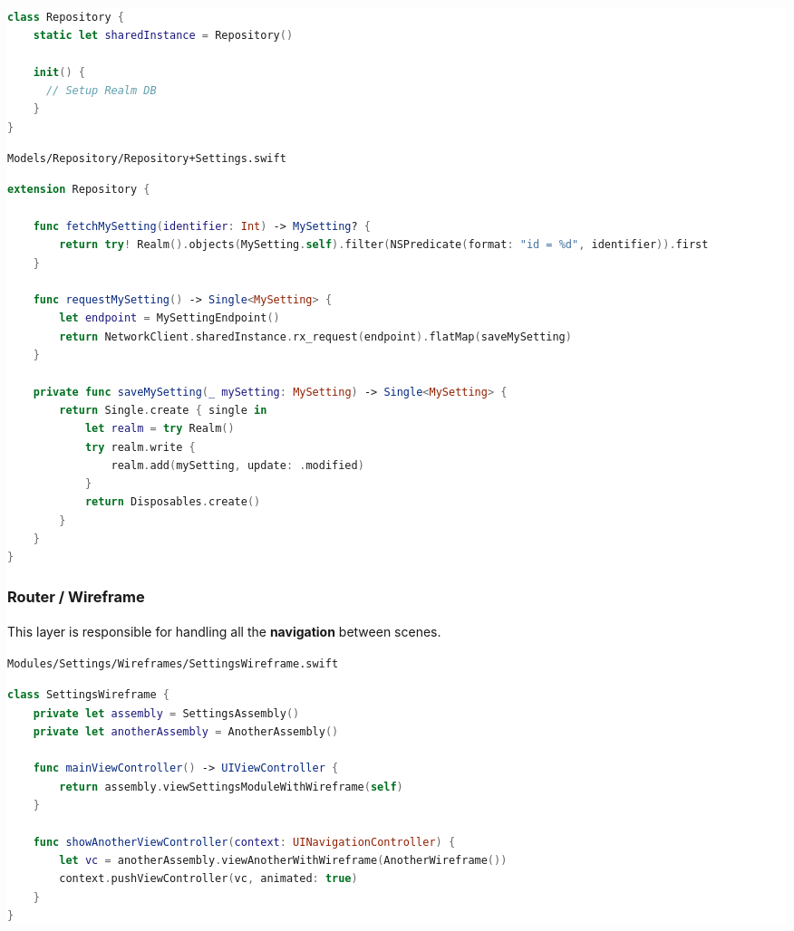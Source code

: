```swift
class Repository {
    static let sharedInstance = Repository()

    init() {
      // Setup Realm DB
    }
}
```

`Models/Repository/Repository+Settings.swift`

```swift
extension Repository {

    func fetchMySetting(identifier: Int) -> MySetting? {
        return try! Realm().objects(MySetting.self).filter(NSPredicate(format: "id = %d", identifier)).first
    }

    func requestMySetting() -> Single<MySetting> {
        let endpoint = MySettingEndpoint()
        return NetworkClient.sharedInstance.rx_request(endpoint).flatMap(saveMySetting)
    }

    private func saveMySetting(_ mySetting: MySetting) -> Single<MySetting> {
        return Single.create { single in
            let realm = try Realm()
            try realm.write {
                realm.add(mySetting, update: .modified)
            }
            return Disposables.create()
        }
    }
}
```

### Router / Wireframe

This layer is responsible for handling all the **navigation** between scenes.

`Modules/Settings/Wireframes/SettingsWireframe.swift`

```swift
class SettingsWireframe {
    private let assembly = SettingsAssembly()
    private let anotherAssembly = AnotherAssembly()

    func mainViewController() -> UIViewController {
        return assembly.viewSettingsModuleWithWireframe(self)
    }

    func showAnotherViewController(context: UINavigationController) {
        let vc = anotherAssembly.viewAnotherWithWireframe(AnotherWireframe())
        context.pushViewController(vc, animated: true)
    }
}
```
